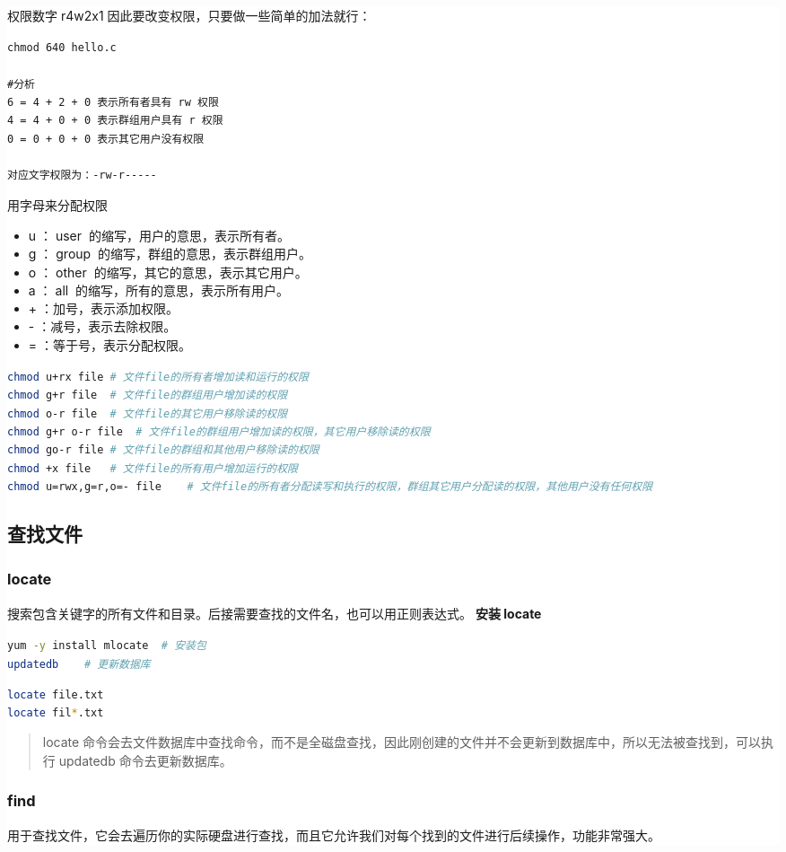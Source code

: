 权限数字 r4w2x1
因此要改变权限，只要做一些简单的加法就行：

```
chmod 640 hello.c

#分析
6 = 4 + 2 + 0 表示所有者具有 rw 权限
4 = 4 + 0 + 0 表示群组用户具有 r 权限
0 = 0 + 0 + 0 表示其它用户没有权限

对应文字权限为：-rw-r-----
```

用字母来分配权限

- u ： user  的缩写，用户的意思，表示所有者。
- g ： group  的缩写，群组的意思，表示群组用户。
- o ： other  的缩写，其它的意思，表示其它用户。
- a ： all  的缩写，所有的意思，表示所有用户。
- \+ ：加号，表示添加权限。
- \- ：减号，表示去除权限。
- = ：等于号，表示分配权限。

```sh
chmod u+rx file	# 文件file的所有者增加读和运行的权限
chmod g+r file	# 文件file的群组用户增加读的权限
chmod o-r file	# 文件file的其它用户移除读的权限
chmod g+r o-r file	# 文件file的群组用户增加读的权限，其它用户移除读的权限
chmod go-r file	# 文件file的群组和其他用户移除读的权限
chmod +x file	# 文件file的所有用户增加运行的权限
chmod u=rwx,g=r,o=- file	# 文件file的所有者分配读写和执行的权限，群组其它用户分配读的权限，其他用户没有任何权限
```

## 查找文件

### **locate**

搜索包含关键字的所有文件和目录。后接需要查找的文件名，也可以用正则表达式。
**安装 locate**

```sh
yum -y install mlocate	# 安装包
updatedb	# 更新数据库
```

```sh
locate file.txt
locate fil*.txt
```

> locate 命令会去文件数据库中查找命令，而不是全磁盘查找，因此刚创建的文件并不会更新到数据库中，所以无法被查找到，可以执行 updatedb 命令去更新数据库。

### find

用于查找文件，它会去遍历你的实际硬盘进行查找，而且它允许我们对每个找到的文件进行后续操作，功能非常强大。
